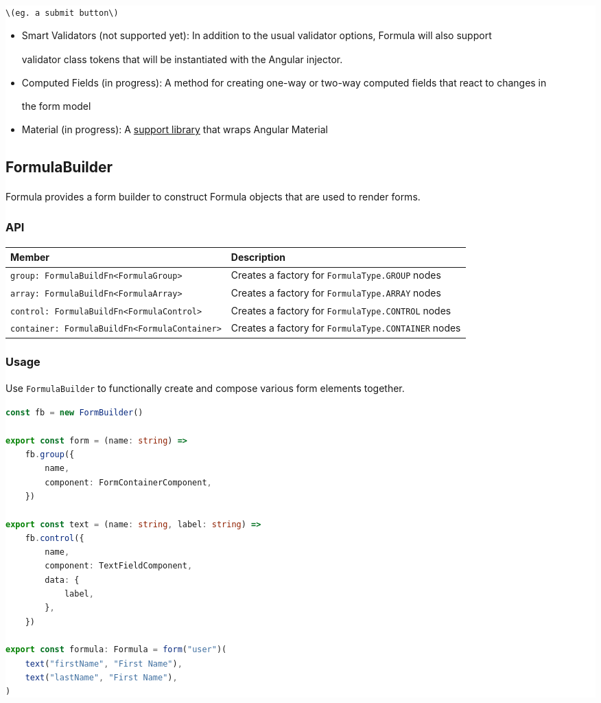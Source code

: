     \(eg. a submit button\)

-   Smart Validators \(not supported yet\): In addition to the usual validator options, Formula will also support

    validator class tokens that will be instantiated with the Angular injector.

-   Computed Fields \(in progress\): A method for creating one-way or two-way computed fields that react to changes in

    the form model

-   Material \(in progress\): A [support library](formula-material.md) that wraps Angular Material

## FormulaBuilder

Formula provides a form builder to construct Formula objects that are used to render forms.

### API

| Member                                        | Description                                         |
| :-------------------------------------------- | :-------------------------------------------------- |
| `group: FormulaBuildFn<FormulaGroup>`         | Creates a factory for `FormulaType.GROUP` nodes     |
| `array: FormulaBuildFn<FormulaArray>`         | Creates a factory for `FormulaType.ARRAY` nodes     |
| `control: FormulaBuildFn<FormulaControl>`     | Creates a factory for `FormulaType.CONTROL` nodes   |
| `container: FormulaBuildFn<FormulaContainer>` | Creates a factory for `FormulaType.CONTAINER` nodes |

### Usage

Use `FormulaBuilder` to functionally create and compose various form elements together.

```typescript
const fb = new FormBuilder()

export const form = (name: string) =>
    fb.group({
        name,
        component: FormContainerComponent,
    })

export const text = (name: string, label: string) =>
    fb.control({
        name,
        component: TextFieldComponent,
        data: {
            label,
        },
    })

export const formula: Formula = form("user")(
    text("firstName", "First Name"),
    text("lastName", "First Name"),
)
```
